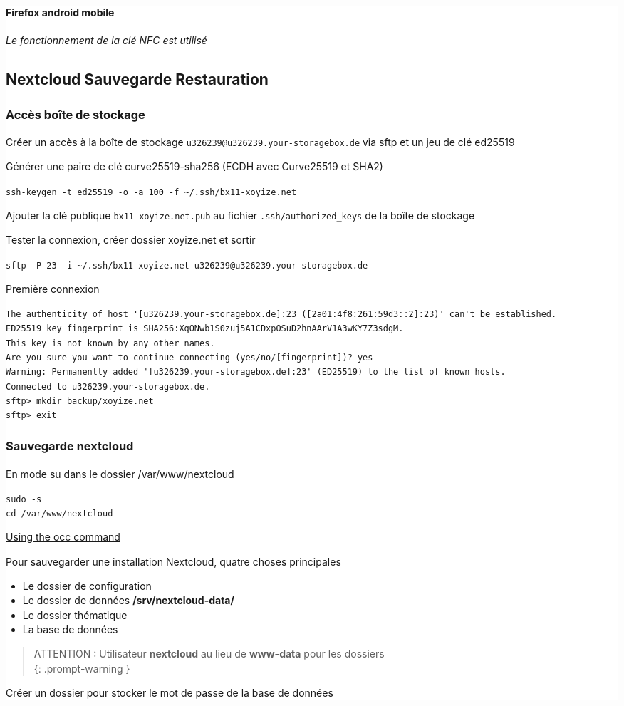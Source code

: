 #### Firefox android mobile

*Le fonctionnement de la clé NFC est utilisé*

## Nextcloud Sauvegarde Restauration

### Accès boîte de stockage

Créer un accès à la  boîte de stockage `u326239@u326239.your-storagebox.de` via sftp et un jeu de clé ed25519 

Générer une paire de clé curve25519-sha256 (ECDH avec Curve25519 et SHA2) 

    ssh-keygen -t ed25519 -o -a 100 -f ~/.ssh/bx11-xoyize.net

Ajouter la clé publique `bx11-xoyize.net.pub` au fichier `.ssh/authorized_keys` de la  boîte de stockage

Tester la connexion, créer dossier xoyize.net et sortir

    sftp -P 23 -i ~/.ssh/bx11-xoyize.net u326239@u326239.your-storagebox.de

Première connexion

```
The authenticity of host '[u326239.your-storagebox.de]:23 ([2a01:4f8:261:59d3::2]:23)' can't be established.
ED25519 key fingerprint is SHA256:XqONwb1S0zuj5A1CDxpOSuD2hnAArV1A3wKY7Z3sdgM.
This key is not known by any other names.
Are you sure you want to continue connecting (yes/no/[fingerprint])? yes
Warning: Permanently added '[u326239.your-storagebox.de]:23' (ED25519) to the list of known hosts.
Connected to u326239.your-storagebox.de.
sftp> mkdir backup/xoyize.net
sftp> exit
```

### Sauvegarde nextcloud

En mode su dans le dossier /var/www/nextcloud

    sudo -s
    cd /var/www/nextcloud

[Using the occ command](https://docs.nextcloud.com/server/latest/admin_manual/configuration_server/occ_command/#)

Pour sauvegarder une installation Nextcloud, quatre choses principales 

* Le dossier de configuration
* Le dossier de données **/srv/nextcloud-data/**
* Le dossier thématique
* La base de données

> ATTENTION : Utilisateur **nextcloud** au lieu de **www-data** pour les dossiers  
{: .prompt-warning }

Créer un dossier pour stocker le mot de passe de la base de données

